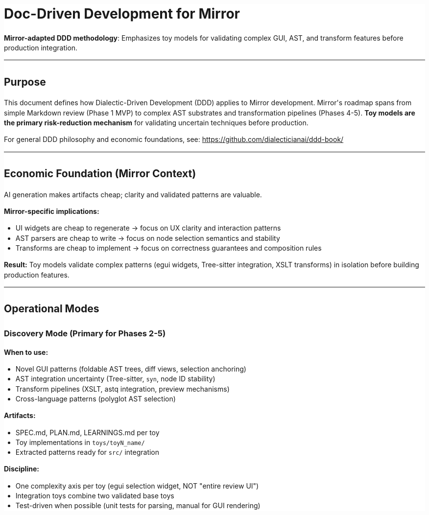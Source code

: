 # Doc-Driven Development for Mirror

**Mirror-adapted DDD methodology**: Emphasizes toy models for validating complex GUI, AST, and transform features before production integration.

---

## Purpose

This document defines how Dialectic-Driven Development (DDD) applies to Mirror development. Mirror's roadmap spans from simple Markdown review (Phase 1 MVP) to complex AST substrates and transformation pipelines (Phases 4-5). **Toy models are the primary risk-reduction mechanism** for validating uncertain techniques before production.

For general DDD philosophy and economic foundations, see: https://github.com/dialecticianai/ddd-book/

---

## Economic Foundation (Mirror Context)

AI generation makes artifacts cheap; clarity and validated patterns are valuable.

**Mirror-specific implications:**
- UI widgets are cheap to regenerate → focus on UX clarity and interaction patterns
- AST parsers are cheap to write → focus on node selection semantics and stability
- Transforms are cheap to implement → focus on correctness guarantees and composition rules

**Result:** Toy models validate complex patterns (egui widgets, Tree-sitter integration, XSLT transforms) in isolation before building production features.

---

## Operational Modes

### Discovery Mode (Primary for Phases 2-5)

**When to use:**
- Novel GUI patterns (foldable AST trees, diff views, selection anchoring)
- AST integration uncertainty (Tree-sitter, `syn`, node ID stability)
- Transform pipelines (XSLT, astq integration, preview mechanisms)
- Cross-language patterns (polyglot AST selection)

**Artifacts:**
- SPEC.md, PLAN.md, LEARNINGS.md per toy
- Toy implementations in `toys/toyN_name/`
- Extracted patterns ready for `src/` integration

**Discipline:**
- One complexity axis per toy (egui selection widget, NOT "entire review UI")
- Integration toys combine two validated base toys
- Test-driven when possible (unit tests for parsing, manual for GUI rendering)
